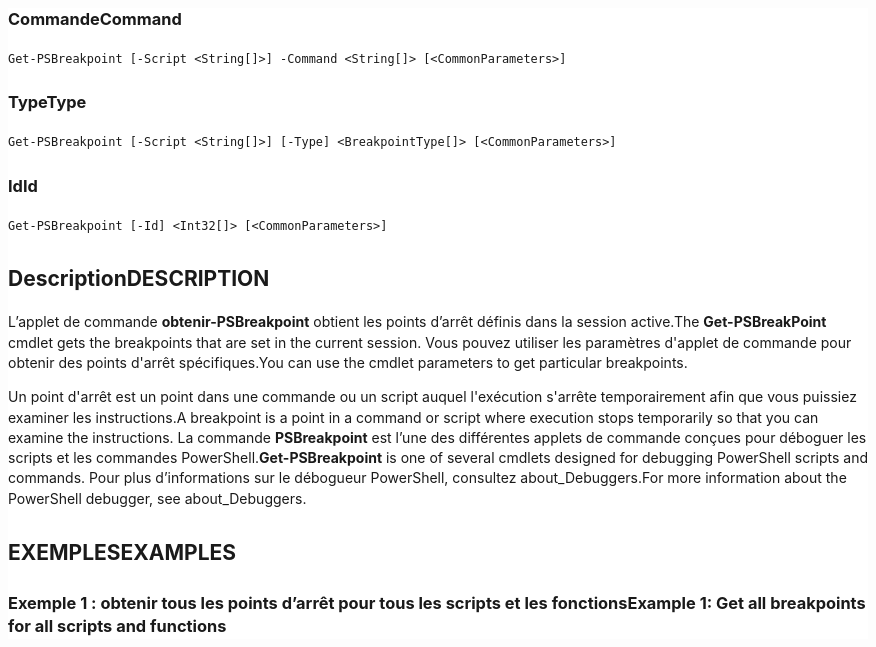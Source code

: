 ### <span data-ttu-id="d4ba4-109">Commande</span><span class="sxs-lookup"><span data-stu-id="d4ba4-109">Command</span></span>

```
Get-PSBreakpoint [-Script <String[]>] -Command <String[]> [<CommonParameters>]
```

### <span data-ttu-id="d4ba4-110">Type</span><span class="sxs-lookup"><span data-stu-id="d4ba4-110">Type</span></span>

```
Get-PSBreakpoint [-Script <String[]>] [-Type] <BreakpointType[]> [<CommonParameters>]
```

### <span data-ttu-id="d4ba4-111">Id</span><span class="sxs-lookup"><span data-stu-id="d4ba4-111">Id</span></span>

```
Get-PSBreakpoint [-Id] <Int32[]> [<CommonParameters>]
```

## <span data-ttu-id="d4ba4-112">Description</span><span class="sxs-lookup"><span data-stu-id="d4ba4-112">DESCRIPTION</span></span>

<span data-ttu-id="d4ba4-113">L’applet de commande **obtenir-PSBreakpoint** obtient les points d’arrêt définis dans la session active.</span><span class="sxs-lookup"><span data-stu-id="d4ba4-113">The **Get-PSBreakPoint** cmdlet gets the breakpoints that are set in the current session.</span></span>
<span data-ttu-id="d4ba4-114">Vous pouvez utiliser les paramètres d'applet de commande pour obtenir des points d'arrêt spécifiques.</span><span class="sxs-lookup"><span data-stu-id="d4ba4-114">You can use the cmdlet parameters to get particular breakpoints.</span></span>

<span data-ttu-id="d4ba4-115">Un point d'arrêt est un point dans une commande ou un script auquel l'exécution s'arrête temporairement afin que vous puissiez examiner les instructions.</span><span class="sxs-lookup"><span data-stu-id="d4ba4-115">A breakpoint is a point in a command or script where execution stops temporarily so that you can examine the instructions.</span></span>
<span data-ttu-id="d4ba4-116">La commande **PSBreakpoint** est l’une des différentes applets de commande conçues pour déboguer les scripts et les commandes PowerShell.</span><span class="sxs-lookup"><span data-stu-id="d4ba4-116">**Get-PSBreakpoint** is one of several cmdlets designed for debugging PowerShell scripts and commands.</span></span> <span data-ttu-id="d4ba4-117">Pour plus d’informations sur le débogueur PowerShell, consultez about_Debuggers.</span><span class="sxs-lookup"><span data-stu-id="d4ba4-117">For more information about the PowerShell debugger, see about_Debuggers.</span></span>

## <span data-ttu-id="d4ba4-118">EXEMPLES</span><span class="sxs-lookup"><span data-stu-id="d4ba4-118">EXAMPLES</span></span>

### <span data-ttu-id="d4ba4-119">Exemple 1 : obtenir tous les points d’arrêt pour tous les scripts et les fonctions</span><span class="sxs-lookup"><span data-stu-id="d4ba4-119">Example 1: Get all breakpoints for all scripts and functions</span></span>
